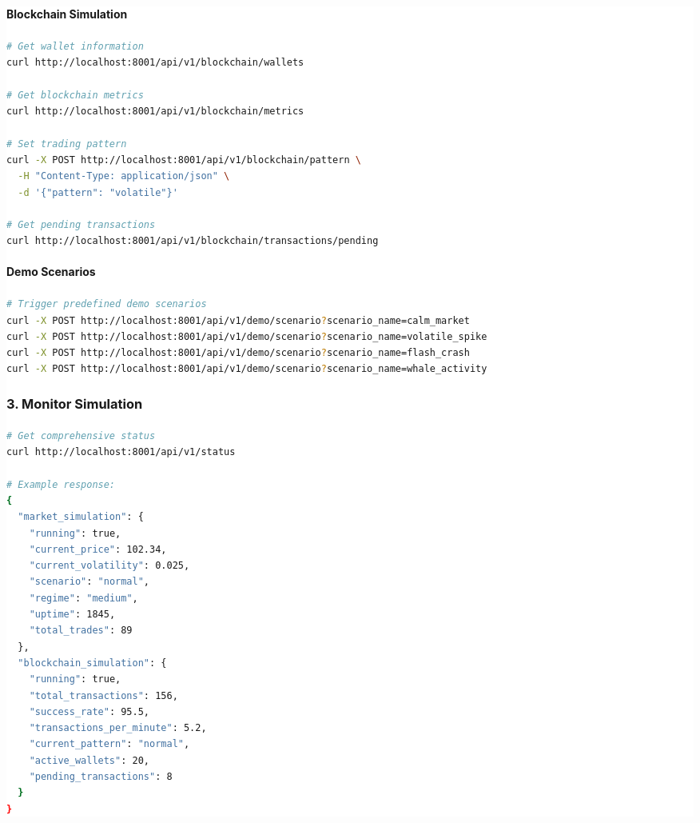 #### Blockchain Simulation
```bash
# Get wallet information
curl http://localhost:8001/api/v1/blockchain/wallets

# Get blockchain metrics
curl http://localhost:8001/api/v1/blockchain/metrics

# Set trading pattern
curl -X POST http://localhost:8001/api/v1/blockchain/pattern \
  -H "Content-Type: application/json" \
  -d '{"pattern": "volatile"}'

# Get pending transactions
curl http://localhost:8001/api/v1/blockchain/transactions/pending
```

#### Demo Scenarios
```bash
# Trigger predefined demo scenarios
curl -X POST http://localhost:8001/api/v1/demo/scenario?scenario_name=calm_market
curl -X POST http://localhost:8001/api/v1/demo/scenario?scenario_name=volatile_spike
curl -X POST http://localhost:8001/api/v1/demo/scenario?scenario_name=flash_crash
curl -X POST http://localhost:8001/api/v1/demo/scenario?scenario_name=whale_activity
```

### 3. Monitor Simulation

```bash
# Get comprehensive status
curl http://localhost:8001/api/v1/status

# Example response:
{
  "market_simulation": {
    "running": true,
    "current_price": 102.34,
    "current_volatility": 0.025,
    "scenario": "normal",
    "regime": "medium",
    "uptime": 1845,
    "total_trades": 89
  },
  "blockchain_simulation": {
    "running": true,
    "total_transactions": 156,
    "success_rate": 95.5,
    "transactions_per_minute": 5.2,
    "current_pattern": "normal",
    "active_wallets": 20,
    "pending_transactions": 8
  }
}
```
